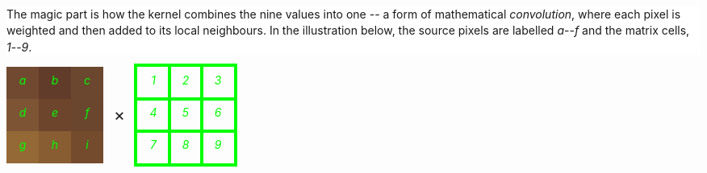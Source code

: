 The magic part is how the kernel combines the nine values into one -- a form of mathematical *convolution*, where each pixel is weighted and then added to its local neighbours. In the illustration below, the source pixels are labelled *a*--*f* and the matrix cells, *1*--*9*.

<style>
  #image-kernel-matrix-sample, #image-kernel-matrix-kernel {
    color: #00FF00;
    display: grid;
    float: left;
    font-style: italic;
    grid-template-columns: 1fr 1fr 1fr;
    grid-template-rows: 1fr 1fr 1fr;
    height: 120px;
    overflow: hidden;
    text-align: center;
    width: 120px;
  }
  #image-kernel-matrix-sample div, #image-kernel-matrix-kernel div {
    box-sizing: border-box;
    padding-top: 7px;
  }
  #image-kernel-matrix-sign {
    float: left;
    font-size: 1.5em;
    padding-top: 45px;
    padding-right: 2px;
    text-align: center;
    width: 40px;
  }
  #image-kernel-matrix-kernel div {
    float: left;
    outline: #00FF00 2px solid;
  }
  #image-kernel-matrix-result {
    background-color: #795130;
    float: left;
    height: 40px;
    margin-top: 40px;
    width: 40px;
  }
</style>
<div id="image-kernel-matrix-sample">
  <div style="background-color:#714931">a</div>
  <div style="background-color:#623c2a">b</div>
  <div style="background-color:#6b472f">c</div>
  <div style="background-color:#7d5535">d</div>
  <div style="background-color:#6d452d">e</div>
  <div style="background-color:#6b462f">f</div>
  <div style="background-color:#956935">g</div>
  <div style="background-color:#885d31">h</div>
  <div style="background-color:#744b2c">i</div>
</div>
<div id="image-kernel-matrix-sign"> × </div>
<div id="image-kernel-matrix-kernel" style="outline:#00FF00 4px solid">
  <div>1</div>
  <div>2</div>
  <div>3</div>
  <div>4</div>
  <div>5</div>
  <div>6</div>
  <div>7</div>
  <div>8</div>
  <div>9</div>
</div>